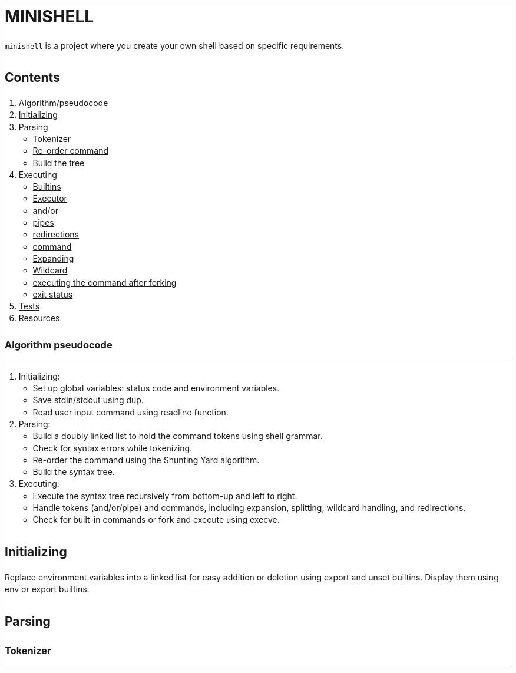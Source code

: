 # MINISHELL
`minishell` is a project where you create your own shell based on specific requirements.

## Contents

1. [Algorithm/pseudocode](#Algorithm-pseudocode)
2. [Initializing](#Initializing)
3. [Parsing](#Parsing)
   - [Tokenizer](#Tokenizer)
   - [Re-order command](#Re-order-command)
   - [Build the tree](#Build-the-tree)
4. [Executing](#Executing)
   - [Builtins](#Builtins)
   - [Executor](#Executor)
   - [and/or](#and-or)
   - [pipes](#pipes)
   - [redirections](#redirections)
   - [command](#command)
   - [Expanding](#Expanding)
   - [Wildcard](#Wildcard)
   - [executing the command after forking](#execution)
   - [exit status](#exit-status)
5. [Tests](#Tests)
6. [Resources](#Resources)

### Algorithm pseudocode
---

1. Initializing: 
      - Set up global variables: status code and environment variables. 
      - Save stdin/stdout using dup. 
      - Read user input command using readline function.
2. Parsing:
      - Build a doubly linked list to hold the command tokens using shell grammar.
      - Check for syntax errors while tokenizing.
      - Re-order the command using the Shunting Yard algorithm.
      - Build the syntax tree.
3. Executing:
      - Execute the syntax tree recursively from bottom-up and left to right.
      - Handle tokens (and/or/pipe) and commands, including expansion, splitting, wildcard handling, and redirections.
      - Check for built-in commands or fork and execute using execve.

## Initializing

Replace environment variables into a linked list for easy addition or deletion using export and unset builtins. Display them using env or export builtins.

## Parsing
### Tokenizer
---
